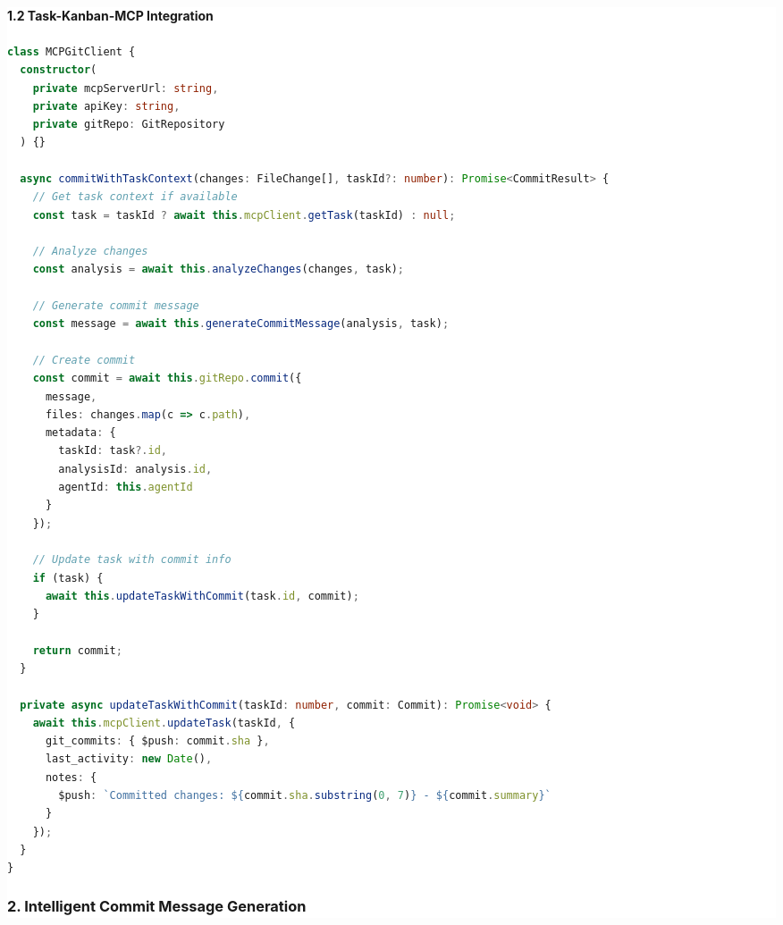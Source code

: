 
#### 1.2 Task-Kanban-MCP Integration
```typescript
class MCPGitClient {
  constructor(
    private mcpServerUrl: string,
    private apiKey: string,
    private gitRepo: GitRepository
  ) {}
  
  async commitWithTaskContext(changes: FileChange[], taskId?: number): Promise<CommitResult> {
    // Get task context if available
    const task = taskId ? await this.mcpClient.getTask(taskId) : null;
    
    // Analyze changes
    const analysis = await this.analyzeChanges(changes, task);
    
    // Generate commit message
    const message = await this.generateCommitMessage(analysis, task);
    
    // Create commit
    const commit = await this.gitRepo.commit({
      message,
      files: changes.map(c => c.path),
      metadata: {
        taskId: task?.id,
        analysisId: analysis.id,
        agentId: this.agentId
      }
    });
    
    // Update task with commit info
    if (task) {
      await this.updateTaskWithCommit(task.id, commit);
    }
    
    return commit;
  }
  
  private async updateTaskWithCommit(taskId: number, commit: Commit): Promise<void> {
    await this.mcpClient.updateTask(taskId, {
      git_commits: { $push: commit.sha },
      last_activity: new Date(),
      notes: { 
        $push: `Committed changes: ${commit.sha.substring(0, 7)} - ${commit.summary}` 
      }
    });
  }
}
```

### 2. Intelligent Commit Message Generation
